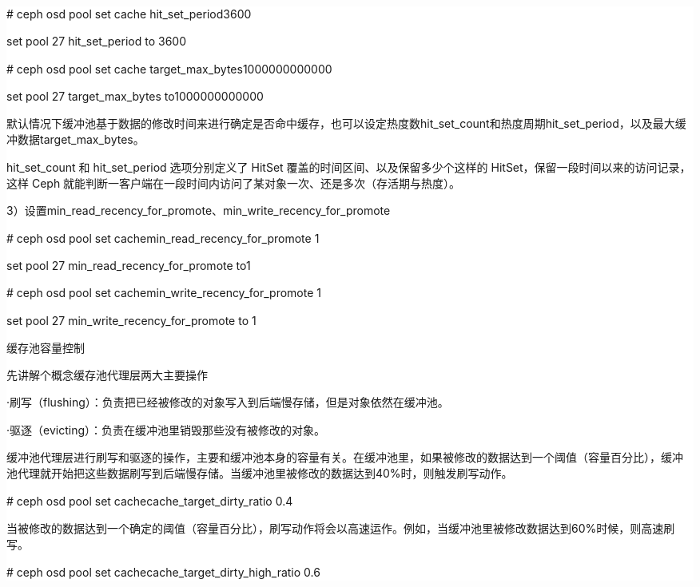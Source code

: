 
\# ceph osd pool set cache hit\_set\_period3600



set pool 27 hit\_set\_period to 3600



\# ceph osd pool set cache target\_max\_bytes1000000000000



set pool 27 target\_max\_bytes to1000000000000



默认情况下缓冲池基于数据的修改时间来进行确定是否命中缓存，也可以设定热度数hit\_set\_count和热度周期hit\_set\_period，以及最大缓冲数据target\_max\_bytes。



hit\_set\_count 和 hit\_set\_period 选项分别定义了 HitSet 覆盖的时间区间、以及保留多少个这样的 HitSet，保留一段时间以来的访问记录，这样 Ceph 就能判断一客户端在一段时间内访问了某对象一次、还是多次（存活期与热度）。



3）设置min\_read\_recency\_for\_promote、min\_write\_recency\_for\_promote



\# ceph osd pool set cachemin\_read\_recency\_for\_promote 1



set pool 27 min\_read\_recency\_for\_promote to1



\# ceph osd pool set cachemin\_write\_recency\_for\_promote 1



set pool 27 min\_write\_recency\_for\_promote to 1



缓存池容量控制

先讲解个概念缓存池代理层两大主要操作



·刷写（flushing）：负责把已经被修改的对象写入到后端慢存储，但是对象依然在缓冲池。



·驱逐（evicting）：负责在缓冲池里销毁那些没有被修改的对象。



缓冲池代理层进行刷写和驱逐的操作，主要和缓冲池本身的容量有关。在缓冲池里，如果被修改的数据达到一个阈值（容量百分比），缓冲池代理就开始把这些数据刷写到后端慢存储。当缓冲池里被修改的数据达到40%时，则触发刷写动作。



\# ceph osd pool set cachecache\_target\_dirty\_ratio 0.4



当被修改的数据达到一个确定的阈值（容量百分比），刷写动作将会以高速运作。例如，当缓冲池里被修改数据达到60%时候，则高速刷写。



\# ceph osd pool set cachecache\_target\_dirty\_high\_ratio 0.6
